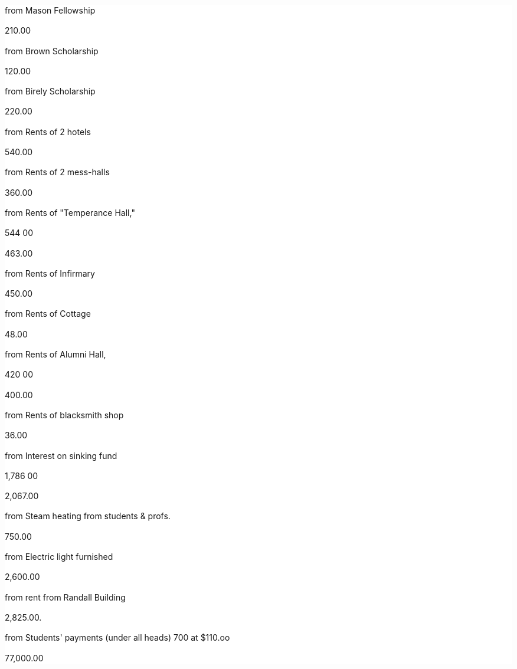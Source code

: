 from Mason Fellowship

210.00

from Brown Scholarship

120.00

from Birely Scholarship

220.00

from Rents of 2 hotels

540.00

from Rents of 2 mess-halls

360.00

from Rents of "Temperance Hall,"

544 00

463.00

from Rents of Infirmary

450.00

from Rents of Cottage

48.00

from Rents of Alumni Hall,

420 00

400.00

from Rents of blacksmith shop

36.00

from Interest on sinking fund

1,786 00

2,067.00

from Steam heating from students & profs.

750.00

from Electric light furnished

2,600.00

from rent from Randall Building

2,825.00.

from Students' payments (under all heads) 700 at $110.oo

77,000.00
